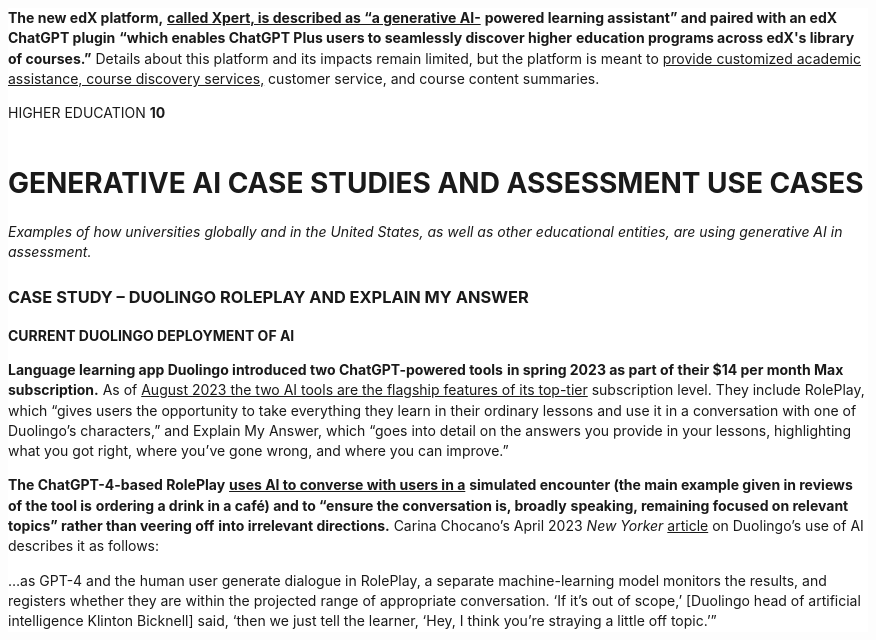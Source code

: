 **The new edX platform,** **[called Xpert, is described as “a generative AI-](https://www.prnewswire.com/news-releases/2u-reports-results-for-second-quarter-2023-301896138.html)**
**powered learning assistant” and paired with an edX ChatGPT plugin**
**“which enables ChatGPT Plus users to seamlessly discover higher**
**education programs across edX's library of courses.”** Details about this
platform and its impacts remain limited, but the platform is meant to
[provide customized academic assistance, course discovery services,](https://press.edx.org/edx-debuts-two-ai-powered-learning-assistants-built-on-chatgpt)
customer service, and course content summaries.



HIGHER EDUCATION **10**


# GENERATIVE AI CASE STUDIES AND ASSESSMENT USE CASES

_Examples of how universities globally and in the United States, as well as other_
_educational entities, are using generative AI in assessment._


### **CASE STUDY – DUOLINGO ROLEPLAY AND EXPLAIN MY ANSWER**



**CURRENT DUOLINGO DEPLOYMENT OF AI**


**Language learning app Duolingo introduced two ChatGPT-powered tools**
**in spring 2023 as part of their $14 per month Max subscription.** As of
[August 2023 the two AI tools are the flagship features of its top-tier](https://duoplanet.com/duolingo-max-review/)
subscription level. They include RolePlay, which “gives users the
opportunity to take everything they learn in their ordinary lessons and
use it in a conversation with one of Duolingo’s characters,” and Explain
My Answer, which “goes into detail on the answers you provide in your
lessons, highlighting what you got right, where you’ve gone wrong, and
where you can improve.”


**The ChatGPT-4-based RolePlay** **[uses AI to converse with users in a](https://www.forbes.com/sites/bernardmarr/2023/04/28/the-amazing-ways-duolingo-is-using-ai-and-gpt-4/?sh=31edacb61346)**
**simulated encounter (the main example given in reviews of the tool is**
**ordering a drink in a café) and to “ensure the conversation is, broadly**
**speaking, remaining focused on relevant topics” rather than veering off**
**into irrelevant directions.** Carina Chocano’s April 2023 _New Yorker_ [article](https://www.newyorker.com/magazine/2023/04/24/how-much-can-duolingo-teach-us)
on Duolingo’s use of AI describes it as follows:


…as GPT-4 and the human user generate dialogue in RolePlay, a
separate machine-learning model monitors the results, and
registers whether they are within the projected range of
appropriate conversation. ‘If it’s out of scope,’ [Duolingo head of
artificial intelligence Klinton Bicknell] said, ‘then we just tell the
learner, ‘Hey, I think you’re straying a little off topic.’”
